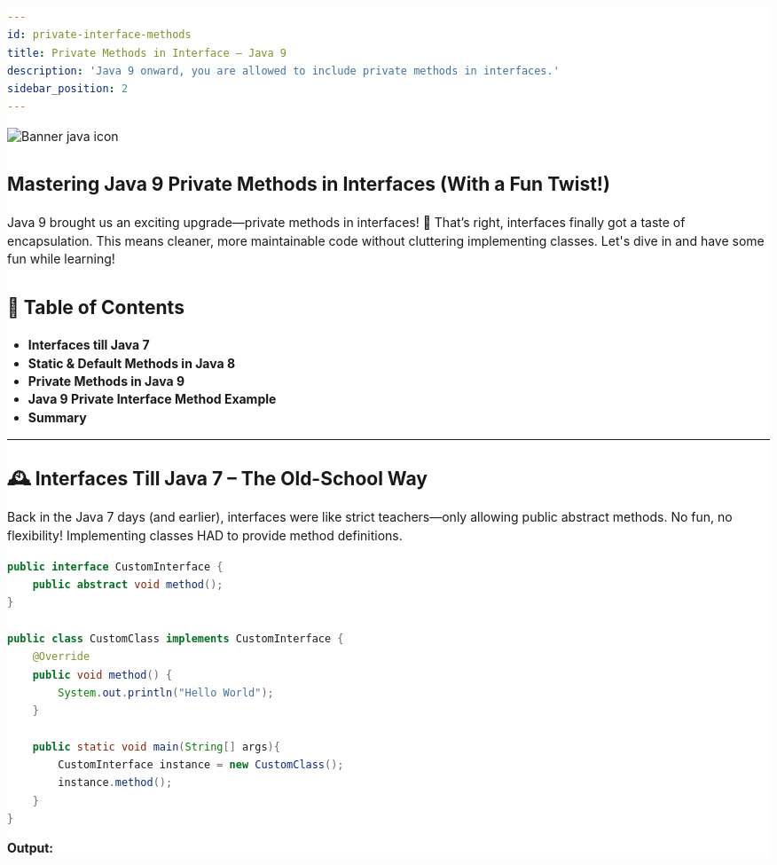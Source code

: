 ```yaml
---
id: private-interface-methods
title: Private Methods in Interface – Java 9
description: 'Java 9 onward, you are allowed to include private methods in interfaces.'
sidebar_position: 2
---
```

![Banner java icon](@site/static/img/kits/java/banner-java-icon.png)

## Mastering Java 9 Private Methods in Interfaces (With a Fun Twist!)

Java 9 brought us an exciting upgrade—private methods in interfaces! 🎉 That’s right, interfaces finally got a taste of encapsulation. This means cleaner, more maintainable code without cluttering implementing classes. Let's dive in and have some fun while learning!

## 📖 Table of Contents

- **Interfaces till Java 7**
- **Static & Default Methods in Java 8**
- **Private Methods in Java 9**
- **Java 9 Private Interface Method Example**
- **Summary**

---

## 🕰️ Interfaces Till Java 7 – The Old-School Way

Back in the Java 7 days (and earlier), interfaces were like strict teachers—only allowing public abstract methods. No fun, no flexibility! Implementing classes HAD to provide method definitions.

```java
public interface CustomInterface {
    public abstract void method();
}

public class CustomClass implements CustomInterface {
    @Override
    public void method() {
        System.out.println("Hello World");
    }

    public static void main(String[] args){
        CustomInterface instance = new CustomClass();
        instance.method();
    }
}
```

**Output:**
